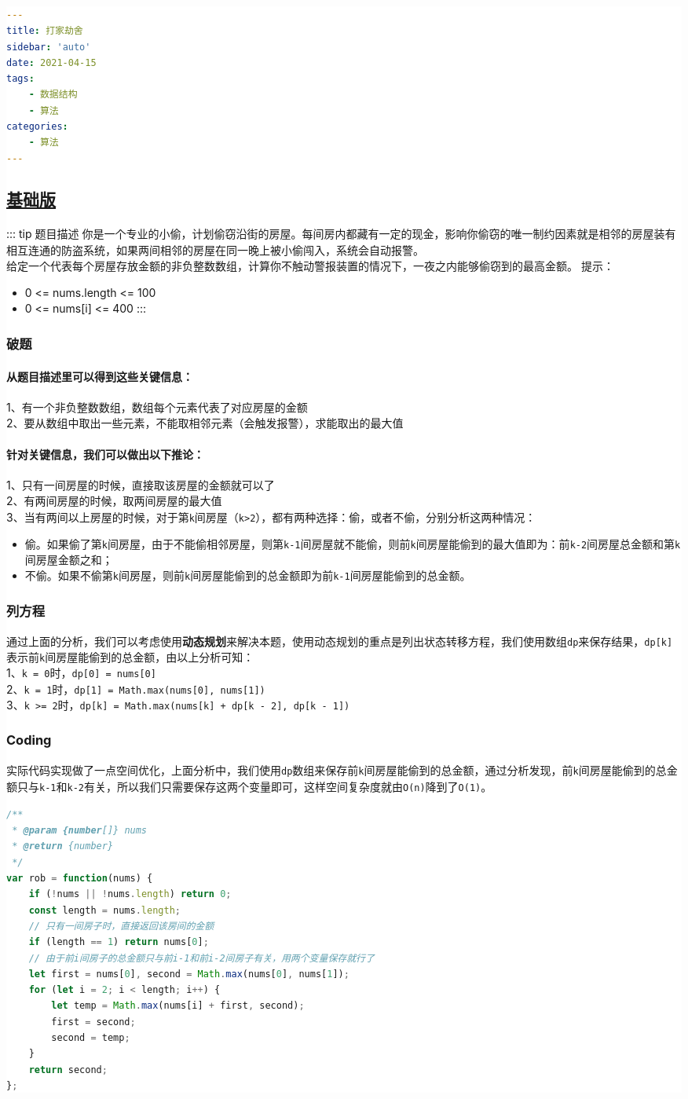 ```yaml
---
title: 打家劫舍
sidebar: 'auto'
date: 2021-04-15
tags:
    - 数据结构
    - 算法
categories:
    - 算法
---
```


## [基础版](https://leetcode-cn.com/problems/house-robber/)
::: tip 题目描述
你是一个专业的小偷，计划偷窃沿街的房屋。每间房内都藏有一定的现金，影响你偷窃的唯一制约因素就是相邻的房屋装有相互连通的防盗系统，如果两间相邻的房屋在同一晚上被小偷闯入，系统会自动报警。  
给定一个代表每个房屋存放金额的非负整数数组，计算你不触动警报装置的情况下，一夜之内能够偷窃到的最高金额。
提示：
- 0 <= nums.length <= 100
- 0 <= nums[i] <= 400
:::

### 破题
#### 从题目描述里可以得到这些关键信息：
1、有一个非负整数数组，数组每个元素代表了对应房屋的金额  
2、要从数组中取出一些元素，不能取相邻元素（会触发报警），求能取出的最大值
#### 针对关键信息，我们可以做出以下推论：
1、只有一间房屋的时候，直接取该房屋的金额就可以了  
2、有两间房屋的时候，取两间房屋的最大值  
3、当有两间以上房屋的时候，对于第`k`间房屋（`k>2`），都有两种选择：偷，或者不偷，分别分析这两种情况：
  - 偷。如果偷了第`k`间房屋，由于不能偷相邻房屋，则第`k-1`间房屋就不能偷，则前`k`间房屋能偷到的最大值即为：前`k-2`间房屋总金额和第`k`间房屋金额之和；
  - 不偷。如果不偷第`k`间房屋，则前`k`间房屋能偷到的总金额即为前`k-1`间房屋能偷到的总金额。
### 列方程
通过上面的分析，我们可以考虑使用**动态规划**来解决本题，使用动态规划的重点是列出状态转移方程，我们使用数组`dp`来保存结果，`dp[k]`表示前`k`间房屋能偷到的总金额，由以上分析可知：  
1、`k = 0`时，`dp[0] = nums[0]`  
2、`k = 1`时，`dp[1] = Math.max(nums[0], nums[1])`  
3、`k >= 2`时，`dp[k] = Math.max(nums[k] + dp[k - 2], dp[k - 1])`
### Coding
实际代码实现做了一点空间优化，上面分析中，我们使用`dp`数组来保存前`k`间房屋能偷到的总金额，通过分析发现，前`k`间房屋能偷到的总金额只与`k-1`和`k-2`有关，所以我们只需要保存这两个变量即可，这样空间复杂度就由`O(n)`降到了`O(1)`。
```javascript
/**
 * @param {number[]} nums
 * @return {number}
 */
var rob = function(nums) {
    if (!nums || !nums.length) return 0;
    const length = nums.length;
    // 只有一间房子时，直接返回该房间的金额
    if (length == 1) return nums[0];
    // 由于前i间房子的总金额只与前i-1和前i-2间房子有关，用两个变量保存就行了
    let first = nums[0], second = Math.max(nums[0], nums[1]);
    for (let i = 2; i < length; i++) {
        let temp = Math.max(nums[i] + first, second);
        first = second;
        second = temp;
    }
    return second;
};
```
